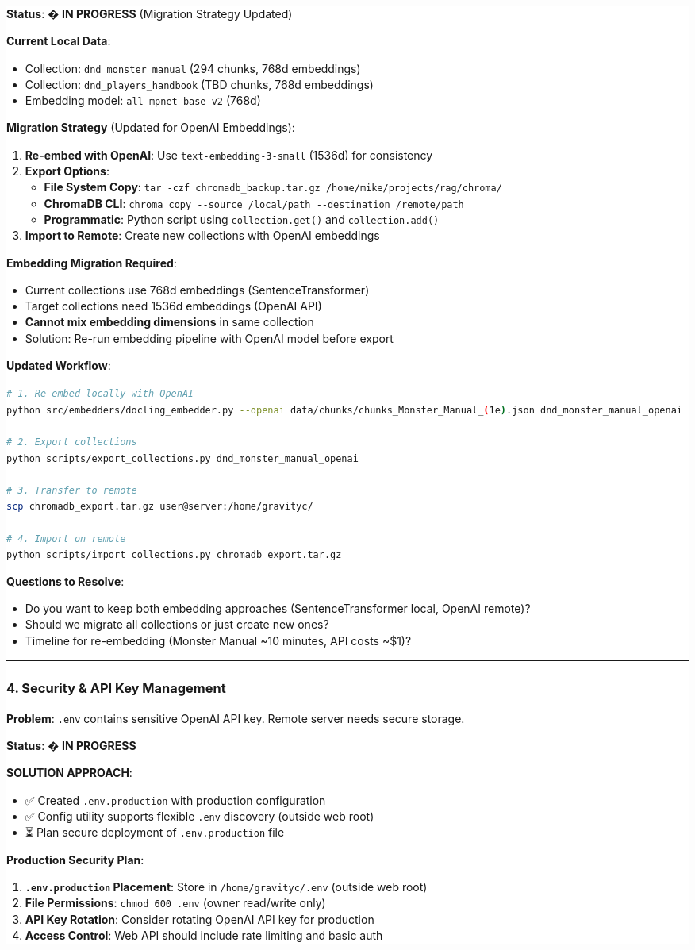 **Status**: � **IN PROGRESS** (Migration Strategy Updated)

**Current Local Data**:
- Collection: `dnd_monster_manual` (294 chunks, 768d embeddings)
- Collection: `dnd_players_handbook` (TBD chunks, 768d embeddings) 
- Embedding model: `all-mpnet-base-v2` (768d)

**Migration Strategy** (Updated for OpenAI Embeddings):
1. **Re-embed with OpenAI**: Use `text-embedding-3-small` (1536d) for consistency
2. **Export Options**:
   - **File System Copy**: `tar -czf chromadb_backup.tar.gz /home/mike/projects/rag/chroma/`
   - **ChromaDB CLI**: `chroma copy --source /local/path --destination /remote/path`
   - **Programmatic**: Python script using `collection.get()` and `collection.add()`
3. **Import to Remote**: Create new collections with OpenAI embeddings

**Embedding Migration Required**:
- Current collections use 768d embeddings (SentenceTransformer)
- Target collections need 1536d embeddings (OpenAI API)
- **Cannot mix embedding dimensions** in same collection
- Solution: Re-run embedding pipeline with OpenAI model before export

**Updated Workflow**:
```bash
# 1. Re-embed locally with OpenAI
python src/embedders/docling_embedder.py --openai data/chunks/chunks_Monster_Manual_(1e).json dnd_monster_manual_openai

# 2. Export collections
python scripts/export_collections.py dnd_monster_manual_openai

# 3. Transfer to remote
scp chromadb_export.tar.gz user@server:/home/gravityc/

# 4. Import on remote
python scripts/import_collections.py chromadb_export.tar.gz
```

**Questions to Resolve**:
- Do you want to keep both embedding approaches (SentenceTransformer local, OpenAI remote)?
- Should we migrate all collections or just create new ones?
- Timeline for re-embedding (Monster Manual ~10 minutes, API costs ~$1)?

---

### 4. **Security & API Key Management**
**Problem**: `.env` contains sensitive OpenAI API key. Remote server needs secure storage.

**Status**: � **IN PROGRESS**

**SOLUTION APPROACH**:
- ✅ Created `.env.production` with production configuration
- ✅ Config utility supports flexible `.env` discovery (outside web root)
- ⏳ Plan secure deployment of `.env.production` file

**Production Security Plan**:
1. **`.env.production` Placement**: Store in `/home/gravityc/.env` (outside web root)
2. **File Permissions**: `chmod 600 .env` (owner read/write only)
3. **API Key Rotation**: Consider rotating OpenAI API key for production
4. **Access Control**: Web API should include rate limiting and basic auth
